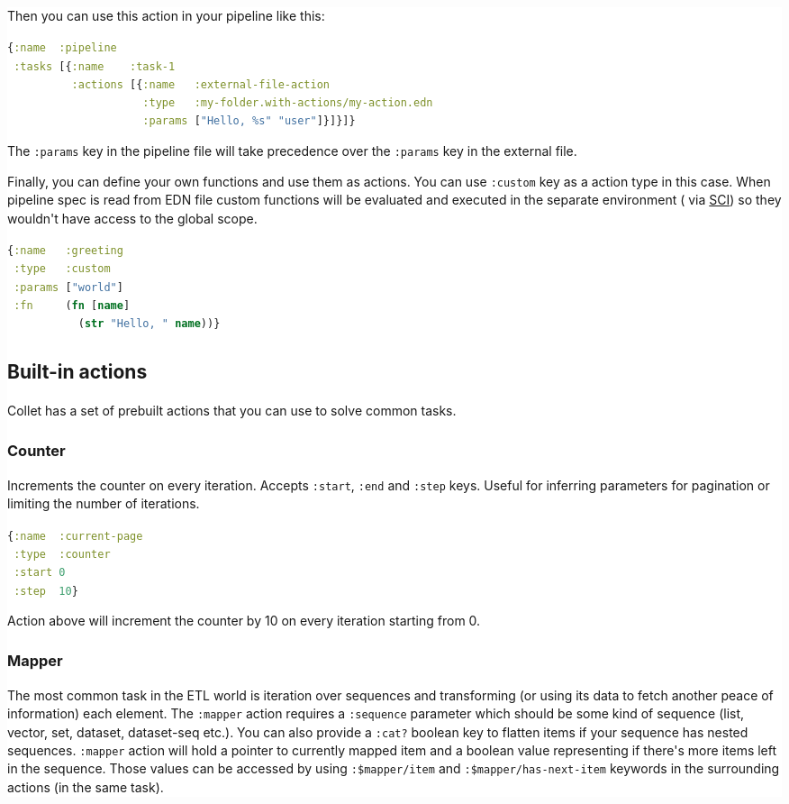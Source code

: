 Then you can use this action in your pipeline like this:

```clojure
{:name  :pipeline
 :tasks [{:name    :task-1
          :actions [{:name   :external-file-action
                     :type   :my-folder.with-actions/my-action.edn
                     :params ["Hello, %s" "user"]}]}]}
```

The `:params` key in the pipeline file will take precedence over the `:params` key in the external file.

Finally, you can define your own functions and use them as actions.
You can use `:custom` key as a action type in this case.
When pipeline spec is read from EDN file custom functions will be evaluated and executed in the separate environment (
via [SCI](https://github.com/babashka/sci)) so they wouldn't have access to the global scope.

```clojure
{:name   :greeting
 :type   :custom
 :params ["world"]
 :fn     (fn [name]
           (str "Hello, " name))}
```

## Built-in actions

Collet has a set of prebuilt actions that you can use to solve common tasks.

### Counter

Increments the counter on every iteration. Accepts `:start`, `:end` and `:step` keys. Useful for
inferring parameters for pagination or limiting the number of iterations.

```clojure
{:name  :current-page
 :type  :counter
 :start 0
 :step  10}
```

Action above will increment the counter by 10 on every iteration starting from 0.

### Mapper

The most common task in the ETL world is iteration over sequences and transforming (or using its
data to fetch another peace of information) each element. The `:mapper` action requires a `:sequence` parameter which
should be some kind of sequence (list, vector, set, dataset, dataset-seq etc.). You can also provide a `:cat?` boolean
key to flatten items if your sequence has nested sequences. `:mapper` action will hold a pointer to currently mapped
item and a boolean value representing if there's more items left in the sequence. Those values can be accessed by
using `:$mapper/item` and `:$mapper/has-next-item` keywords in the surrounding actions (in the same task).

